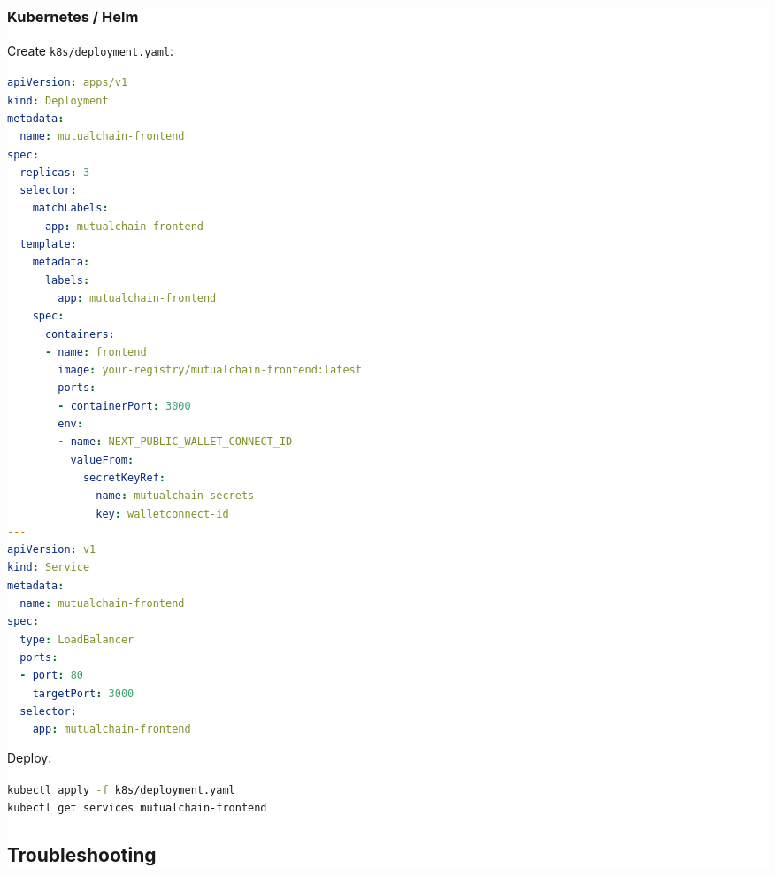 ### Kubernetes / Helm

Create `k8s/deployment.yaml`:

```yaml
apiVersion: apps/v1
kind: Deployment
metadata:
  name: mutualchain-frontend
spec:
  replicas: 3
  selector:
    matchLabels:
      app: mutualchain-frontend
  template:
    metadata:
      labels:
        app: mutualchain-frontend
    spec:
      containers:
      - name: frontend
        image: your-registry/mutualchain-frontend:latest
        ports:
        - containerPort: 3000
        env:
        - name: NEXT_PUBLIC_WALLET_CONNECT_ID
          valueFrom:
            secretKeyRef:
              name: mutualchain-secrets
              key: walletconnect-id
---
apiVersion: v1
kind: Service
metadata:
  name: mutualchain-frontend
spec:
  type: LoadBalancer
  ports:
  - port: 80
    targetPort: 3000
  selector:
    app: mutualchain-frontend
```

Deploy:

```bash
kubectl apply -f k8s/deployment.yaml
kubectl get services mutualchain-frontend
```

## Troubleshooting
